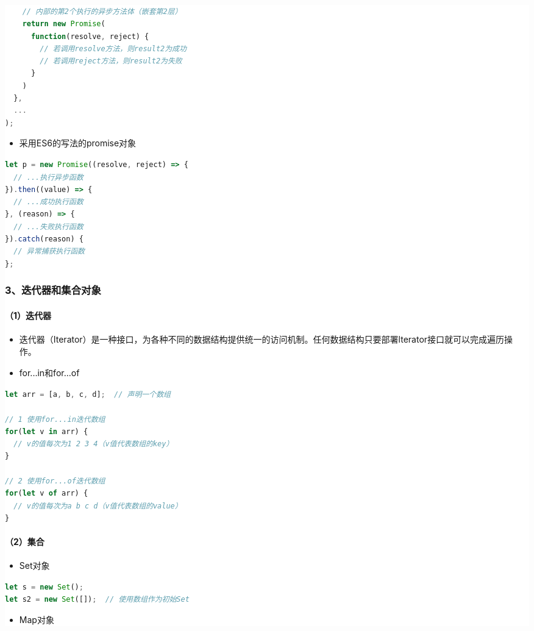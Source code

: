 ```javascript
    // 内部的第2个执行的异步方法体（嵌套第2层）
    return new Promise(
      function(resolve, reject) {
        // 若调用resolve方法，则result2为成功
        // 若调用reject方法，则result2为失败
      }
    )
  },
  ...
);
```
- 采用ES6的写法的promise对象

```javascript
let p = new Promise((resolve, reject) => {
  // ...执行异步函数
}).then((value) => {
  // ...成功执行函数
}, (reason) => {
  // ...失败执行函数
}).catch(reason) {
  // 异常捕获执行函数
};
```


### 3、迭代器和集合对象

#### （1）迭代器

- 迭代器（Iterator）是一种接口，为各种不同的数据结构提供统一的访问机制。任何数据结构只要部署lterator接口就可以完成遍历操作。

- for...in和for...of

```javascript
let arr = [a, b, c, d];  // 声明一个数组

// 1 使用for...in迭代数组
for(let v in arr) {
  // v的值每次为1 2 3 4（v值代表数组的key）
}

// 2 使用for...of迭代数组
for(let v of arr) {
  // v的值每次为a b c d（v值代表数组的value）
}
```


#### （2）集合

- Set对象

```javascript
let s = new Set();
let s2 = new Set([]);  // 使用数组作为初始Set
```
- Map对象
